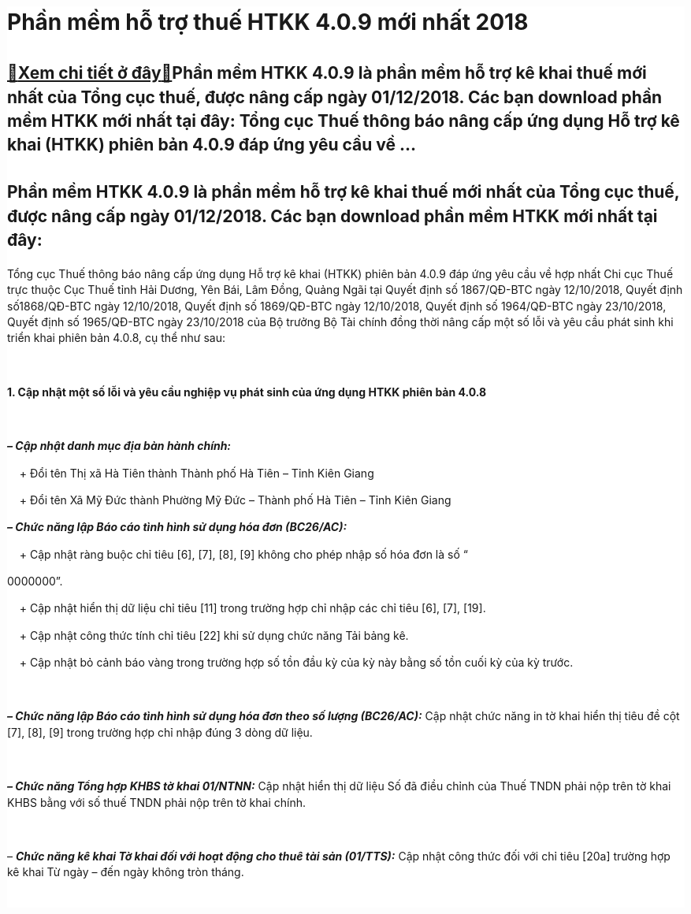 Phần mềm hỗ trợ thuế HTKK 4.0.9 mới nhất 2018
=============================================

[:gift:Xem chi tiết ở đây:gift:](https://hddtvn.com/phan-mem-ho-tro-thue-htkk-4-0-9-moi-nhat-2018/)Phần mềm HTKK 4.0.9 là phần mềm hỗ trợ kê khai thuế mới nhất của Tổng cục thuế, được nâng cấp ngày 01/12/2018. Các bạn download phần mềm HTKK mới nhất tại đây: Tổng cục Thuế thông báo nâng cấp ứng dụng Hỗ trợ kê khai (HTKK) phiên bản 4.0.9 đáp ứng yêu cầu về …
--------------------------------------------------------------------------------------------------------------------------------------------------------------------------------------------------------------------------------------------------------------------



Phần mềm HTKK 4.0.9 là phần mềm hỗ trợ kê khai thuế mới nhất của Tổng cục thuế, được nâng cấp ngày 01/12/2018. Các bạn download phần mềm HTKK mới nhất tại đây:
-----------------------------------------------------------------------------------------------------------------------------------------------------------------


Tổng cục Thuế thông báo nâng cấp ứng dụng Hỗ trợ kê khai (HTKK) phiên bản 4.0.9 đáp ứng yêu cầu về hợp nhất Chi cục Thuế trực thuộc Cục Thuế tỉnh Hải Dương, Yên Bái, Lâm Đồng, Quảng Ngãi tại Quyết định số 1867/QĐ-BTC ngày 12/10/2018, Quyết định số1868/QĐ-BTC ngày 12/10/2018, Quyết định số 1869/QĐ-BTC ngày 12/10/2018, Quyết định số 1964/QĐ-BTC ngày 23/10/2018, Quyết định số 1965/QĐ-BTC ngày 23/10/2018 của Bộ trưởng Bộ Tài chính đồng thời nâng cấp một số lỗi và yêu cầu phát sinh khi triển khai phiên bản 4.0.8, cụ thể như sau:  

   

**1. Cập nhật một số lỗi và yêu cầu nghiệp vụ phát sinh của ứng dụng HTKK phiên bản 4.0.8**  

   

***– Cập nhật danh mục địa bàn hành chính:***  

    + Đổi tên Thị xã Hà Tiên thành Thành phố Hà Tiên – Tỉnh Kiên Giang  

    + Đổi tên Xã Mỹ Đức thành Phường Mỹ Đức – Thành phố Hà Tiên – Tỉnh Kiên Giang


***– Chức năng lập Báo cáo tình hình sử dụng hóa đơn (BC26/AC):***  

    + Cập nhật ràng buộc chỉ tiêu [6], [7], [8], [9] không cho phép nhập số hóa đơn là số “

0000000”.  

    + Cập nhật hiển thị dữ liệu chỉ tiêu [11] trong trường hợp chỉ nhập các chỉ tiêu [6], [7], [19].  

    + Cập nhật công thức tính chỉ tiêu [22] khi sử dụng chức năng Tải bảng kê.  

    + Cập nhật bỏ cảnh báo vàng trong trường hợp số tồn đầu kỳ của kỳ này bằng số tồn cuối kỳ của kỳ trước.  

   

***– Chức năng lập Báo cáo tình hình sử dụng hóa đơn theo số lượng (BC26/AC):*** Cập nhật chức năng in tờ khai hiển thị tiêu đề cột [7], [8], [9] trong trường hợp chỉ nhập đúng 3 dòng dữ liệu.  

   

***– Chức năng Tổng hợp KHBS tờ khai 01/NTNN:*** Cập nhật hiển thị dữ liệu Số đã điều chỉnh của Thuế TNDN phải nộp trên tờ khai KHBS bằng với số thuế TNDN phải nộp trên tờ khai chính.  

   

– ***Chức năng kê khai Tờ khai đối với hoạt động cho thuê tài sản (01/TTS):*** Cập nhật công thức đối với chỉ tiêu [20a] trường hợp kê khai Từ ngày – đến ngày không tròn tháng.  

   